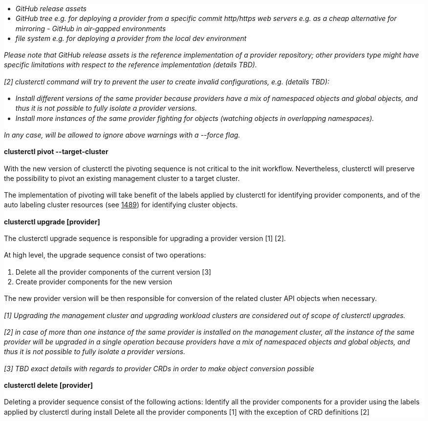 - *GitHub release assets*
- *GitHub tree e.g. for deploying a provider from a specific commit*
*http/https web servers e.g. as a cheap alternative for mirroring - GitHub in air-gapped environments*
- *file system e.g. for deploying a provider from the local dev environment*

*Please note that GitHub release assets is the reference implementation of a provider repository; other providers type might have specific limitations with respect to the reference implementation (details TBD).*

*[2] clusterctl command will try to prevent the user to create invalid configurations, e.g. (details TBD):*

- *Install different versions of the same provider because providers have a mix of namespaced objects and global objects, and thus it is not possible to fully isolate a provider versions.*
- *Install more instances of the same provider fighting for objects (watching objects in overlapping namespaces).*

*In any case, will be allowed to ignore above warnings with a --force flag.*

**clusterctl pivot --target-cluster**

With the new version of clusterctl the pivoting sequence is not critical to the init workflow. Nevertheless, clusterctl will preserve the possibility to pivot an existing management cluster to a target cluster.

The implementation of pivoting will take benefit of the labels applied by clusterctl for identifying provider components, and of the auto labeling cluster resources (see [1489](https://github.com/kubernetes-sigs/cluster-api/issues/1489)) for identifying cluster objects.

**clusterctl upgrade [provider]**

The clusterctl upgrade sequence is responsible for upgrading a provider version [1] [2].

At high level, the upgrade sequence consist of two operations:

1. Delete all the provider components of the current version [3]
1. Create provider components for the new version

The new provider version will be then responsible for conversion of the related cluster API objects when necessary.

*[1] Upgrading the management cluster and upgrading workload clusters are considered out of scope of clusterctl upgrades.*

*[2] in case of more than one instance of the same provider is installed on the management cluster, all the instance of the same provider will be upgraded in a single operation because providers have a mix of namespaced objects and global objects, and thus it is not possible to fully isolate a provider versions.*

*[3] TBD exact details with regards to provider CRDs in order to make object conversion possible*

**clusterctl delete [provider]**

Deleting a provider sequence consist of the following actions:
Identify all the provider components for a provider using the labels applied by clusterctl during install
Delete all the provider components [1] with the exception of CRD definitions [2]
